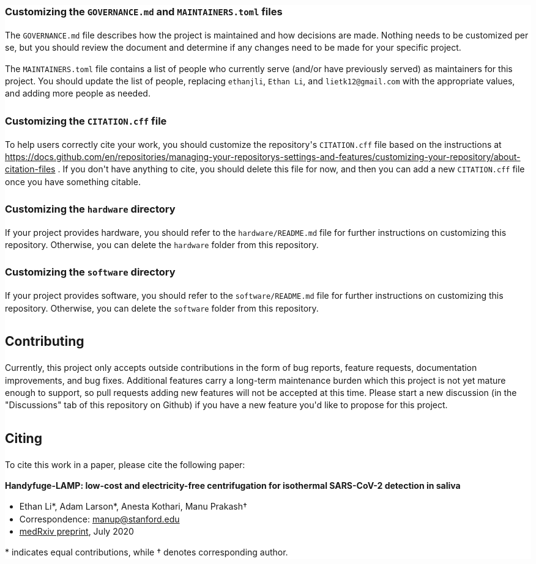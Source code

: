 ### Customizing the `GOVERNANCE.md` and `MAINTAINERS.toml` files

The `GOVERNANCE.md` file describes how the project is maintained and how decisions are made. Nothing needs to be customized per se, but you should review the document and determine if any changes need to be made for your specific project.

The `MAINTAINERS.toml` file contains a list of people who currently serve (and/or have previously served) as maintainers for this project. You should update the list of people, replacing `ethanjli`, `Ethan Li`, and `lietk12@gmail.com` with the appropriate values, and adding more people as needed.

### Customizing the `CITATION.cff` file

To help users correctly cite your work, you should customize the repository's `CITATION.cff` file based on the instructions at https://docs.github.com/en/repositories/managing-your-repositorys-settings-and-features/customizing-your-repository/about-citation-files . If you don't have anything to cite, you should delete this file for now, and then you can add a new `CITATION.cff` file once you have something citable.

### Customizing the `hardware` directory

If your project provides hardware, you should refer to the `hardware/README.md` file for further instructions on customizing this repository. Otherwise, you can delete the `hardware` folder from this repository.

### Customizing the `software` directory

If your project provides software, you should refer to the `software/README.md` file for further instructions on customizing this repository. Otherwise, you can delete the `software` folder from this repository.


## Contributing

Currently, this project only accepts outside contributions in the form of bug reports, feature requests, documentation improvements, and bug fixes. Additional features carry a long-term maintenance burden which this project is not yet mature enough to support, so pull requests adding new features will not be accepted at this time. Please start a new discussion (in the "Discussions" tab of this repository on Github) if you have a new feature you'd like to propose for this project.


## Citing

To cite this work in a paper, please cite the following paper:

**Handyfuge-LAMP: low-cost and electricity-free centrifugation for isothermal SARS-CoV-2 detection in saliva**

- Ethan Li\*, Adam Larson\*, Anesta Kothari, Manu Prakash†
- Correspondence: manup@stanford.edu
- [medRxiv preprint](https://www.medrxiv.org/content/10.1101/2020.06.30.20143255v1), July 2020

\* indicates equal contributions, while † denotes corresponding author.
